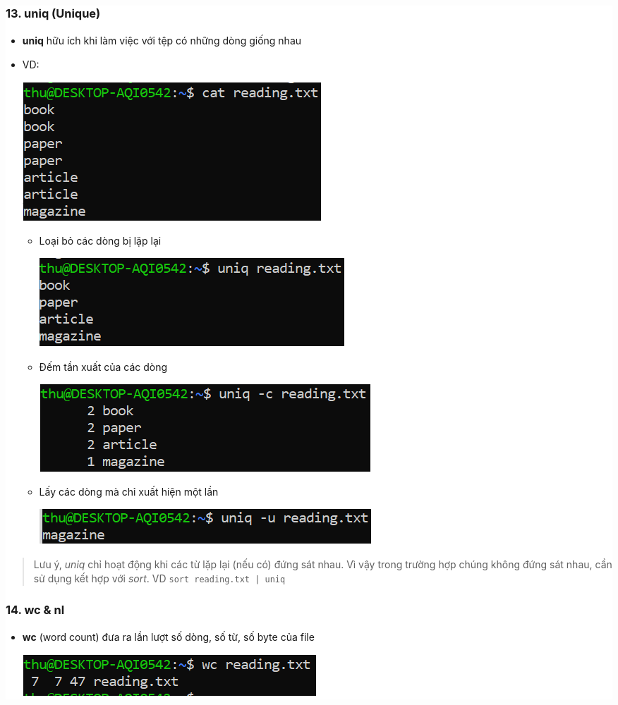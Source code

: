 ### 13. uniq (Unique)

- **uniq** hữu ích khi làm việc với tệp có những dòng giống nhau

- VD:

  ![uniq1](picture/uniq1.png)

  - Loại bỏ các dòng bị lặp lại

    ![uniq2](picture/uniq2.png)
  
  - Đếm tần xuất của các dòng

    ![uniq3](picture/uniq3.png)

  - Lấy các dòng mà chỉ xuất hiện một lần

    ![uniq4](picture/uniq4.png)

> Lưu ý, *uniq* chỉ hoạt động khi các từ lặp lại (nếu có) đứng sát nhau. Vì vậy trong trường hợp chúng không đứng sát nhau, cần sử dụng kết hợp với *sort*. VD  ```sort reading.txt | uniq```

### 14. wc & nl

- **wc** (word count) đưa ra lần lượt số dòng, số từ, số byte của file

  ![wc](picture/wc.png)
